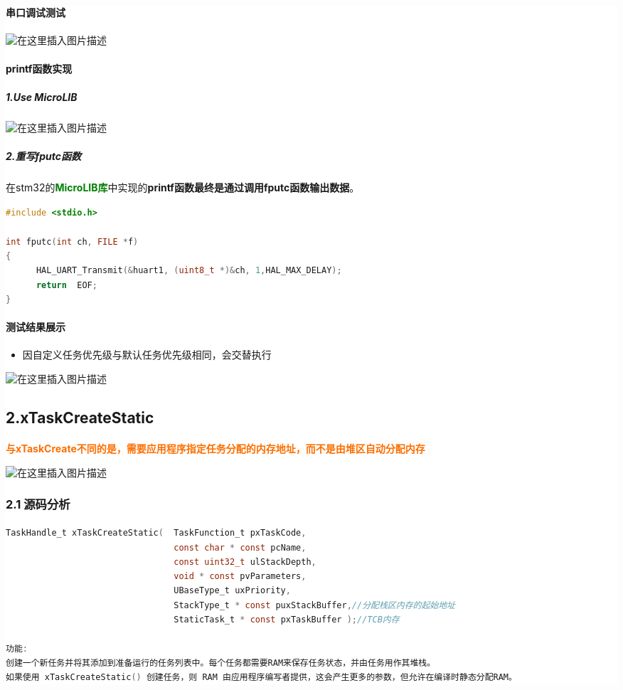 #### 串口调试测试

![在这里插入图片描述](https://img-blog.csdnimg.cn/direct/c08cae4ab9d84cbc9c3e5d04c61a8799.png)

#### printf函数实现

##### 1.Use MicroLIB

![在这里插入图片描述](https://i-blog.csdnimg.cn/direct/608da8f1e32c4dc1a16c8a95a135407b.png)



##### 2.重写fputc函数

在stm32的<font color=green>**MicroLIB库**</font>中实现的**printf函数最终是通过调用fputc函数输出数据**。

```c
#include <stdio.h>

int fputc(int ch, FILE *f)
{
      HAL_UART_Transmit(&huart1, (uint8_t *)&ch, 1,HAL_MAX_DELAY);
      return  EOF;
}

```

#### 测试结果展示

- 因自定义任务优先级与默认任务优先级相同，会交替执行

![在这里插入图片描述](https://img-blog.csdnimg.cn/direct/79f1cb25add04cc8a7077d9d6b71fbc9.png)

## 2.xTaskCreateStatic

<font color="#fd6f01">**与xTaskCreate不同的是，需要应用程序指定任务分配的内存地址，而不是由堆区自动分配内存**</font>

![在这里插入图片描述](https://img-blog.csdnimg.cn/direct/d9723684ff214bfba8aea400d039f75e.png)

### 2.1 源码分析

```c
TaskHandle_t xTaskCreateStatic(  TaskFunction_t pxTaskCode,
                                 const char * const pcName,
                                 const uint32_t ulStackDepth,
                                 void * const pvParameters,
                                 UBaseType_t uxPriority,
                                 StackType_t * const puxStackBuffer,//分配栈区内存的起始地址
                                 StaticTask_t * const pxTaskBuffer );//TCB内存
  
功能:
创建一个新任务并将其添加到准备运行的任务列表中。每个任务都需要RAM来保存任务状态，并由任务用作其堆栈。
如果使用 xTaskCreateStatic() 创建任务，则 RAM 由应用程序编写者提供，这会产生更多的参数，但允许在编译时静态分配RAM。

```
